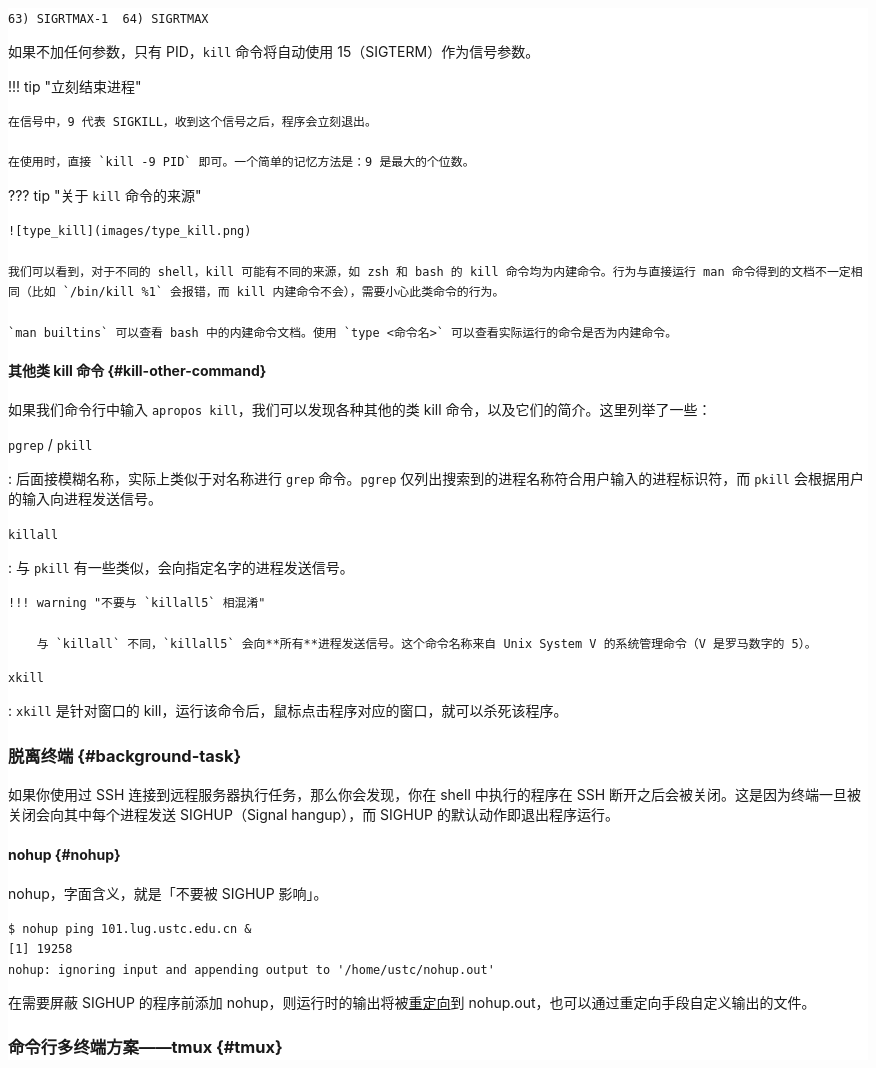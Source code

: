 ```console
63) SIGRTMAX-1	64) SIGRTMAX
```

如果不加任何参数，只有 PID，`kill` 命令将自动使用 15（SIGTERM）作为信号参数。

!!! tip "立刻结束进程"

    在信号中，9 代表 SIGKILL，收到这个信号之后，程序会立刻退出。

    在使用时，直接 `kill -9 PID` 即可。一个简单的记忆方法是：9 是最大的个位数。

??? tip "关于 `kill` 命令的来源"

    ![type_kill](images/type_kill.png)

    我们可以看到，对于不同的 shell，kill 可能有不同的来源，如 zsh 和 bash 的 kill 命令均为内建命令。行为与直接运行 man 命令得到的文档不一定相同（比如 `/bin/kill %1` 会报错，而 kill 内建命令不会），需要小心此类命令的行为。

    `man builtins` 可以查看 bash 中的内建命令文档。使用 `type <命令名>` 可以查看实际运行的命令是否为内建命令。

#### 其他类 kill 命令 {#kill-other-command}

如果我们命令行中输入 `apropos kill`，我们可以发现各种其他的类 kill 命令，以及它们的简介。这里列举了一些：

`pgrep` / `pkill`

: 后面接模糊名称，实际上类似于对名称进行 `grep` 命令。`pgrep` 仅列出搜索到的进程名称符合用户输入的进程标识符，而 `pkill` 会根据用户的输入向进程发送信号。

`killall`

: 与 `pkill` 有一些类似，会向指定名字的进程发送信号。

    !!! warning "不要与 `killall5` 相混淆"

        与 `killall` 不同，`killall5` 会向**所有**进程发送信号。这个命令名称来自 Unix System V 的系统管理命令（V 是罗马数字的 5）。

`xkill`

: `xkill` 是针对窗口的 kill，运行该命令后，鼠标点击程序对应的窗口，就可以杀死该程序。

### 脱离终端 {#background-task}

如果你使用过 SSH 连接到远程服务器执行任务，那么你会发现，你在 shell 中执行的程序在 SSH 断开之后会被关闭。这是因为终端一旦被关闭会向其中每个进程发送 SIGHUP（Signal hangup），而 SIGHUP 的默认动作即退出程序运行。

#### nohup {#nohup}

nohup，字面含义，就是「不要被 SIGHUP 影响」。

```console
$ nohup ping 101.lug.ustc.edu.cn &
[1] 19258
nohup: ignoring input and appending output to '/home/ustc/nohup.out'
```

在需要屏蔽 SIGHUP 的程序前添加 nohup，则运行时的输出将被[重定向](../Ch06/index.md#redirection)到 nohup.out，也可以通过重定向手段自定义输出的文件。

### 命令行多终端方案——tmux {#tmux}


[systemd.unit.5]: https://www.freedesktop.org/software/systemd/man/systemd.unit.html
[systemd.service.5]: https://www.freedesktop.org/software/systemd/man/systemd.service.html